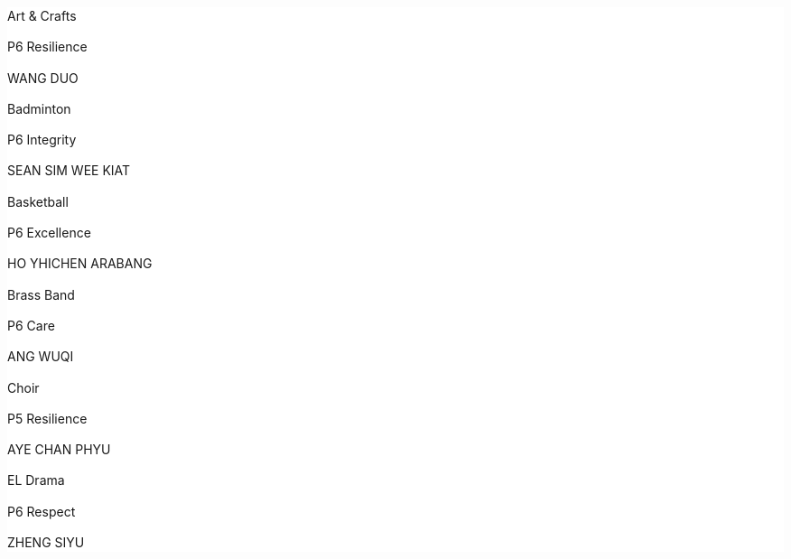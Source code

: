<td rowspan="1" colspan="1">
<p>Art &amp; Crafts</p>
</td>
<td rowspan="1" colspan="1">
<p>P6 Resilience</p>
</td>
<td rowspan="1" colspan="1">
<p>WANG DUO</p>
</td>
</tr>
<tr>
<td rowspan="1" colspan="1">
<p>Badminton</p>
</td>
<td rowspan="1" colspan="1">
<p>P6 Integrity</p>
</td>
<td rowspan="1" colspan="1">
<p>SEAN SIM WEE KIAT</p>
</td>
</tr>
<tr>
<td rowspan="1" colspan="1">
<p>Basketball</p>
</td>
<td rowspan="1" colspan="1">
<p>P6 Excellence</p>
</td>
<td rowspan="1" colspan="1">
<p>HO YHICHEN ARABANG</p>
</td>
</tr>
<tr>
<td rowspan="1" colspan="1">
<p>Brass Band</p>
</td>
<td rowspan="1" colspan="1">
<p>P6 Care</p>
</td>
<td rowspan="1" colspan="1">
<p>ANG WUQI</p>
</td>
</tr>
<tr>
<td rowspan="1" colspan="1">
<p>Choir</p>
</td>
<td rowspan="1" colspan="1">
<p>P5 Resilience</p>
</td>
<td rowspan="1" colspan="1">
<p>AYE CHAN PHYU</p>
</td>
</tr>
<tr>
<td rowspan="1" colspan="1">
<p>EL Drama</p>
</td>
<td rowspan="1" colspan="1">
<p>P6 Respect</p>
</td>
<td rowspan="1" colspan="1">
<p>ZHENG SIYU</p>
</td>